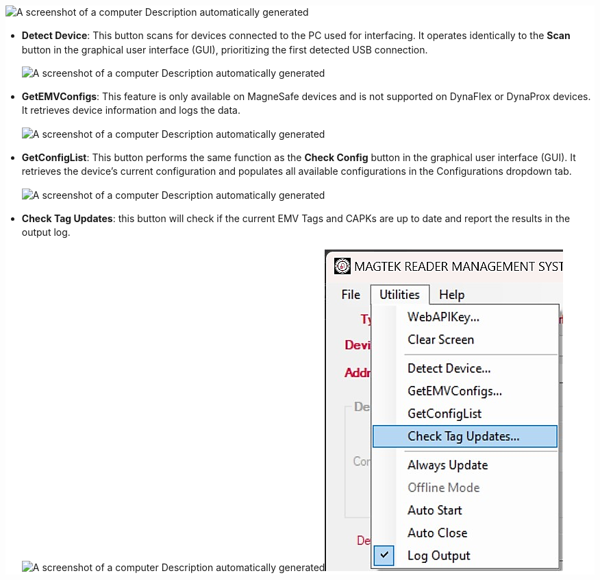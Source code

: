 ![A screenshot of a computer Description automatically
generated](Images/a0e5fea4d91f6cd48f2911aac5cfb724.png)

-   **Detect Device**: This button scans for devices connected to the PC used
    for interfacing. It operates identically to the **Scan** button in the
    graphical user interface (GUI), prioritizing the first detected USB
    connection.

    ![A screenshot of a computer Description automatically
    generated](Images/5204316af1b3de6b97e239aa471c0154.png)

-   **GetEMVConfigs**: This feature is only available on MagneSafe devices and
    is not supported on DynaFlex or DynaProx devices. It retrieves device
    information and logs the data.

    ![A screenshot of a computer Description automatically
    generated](Images/ed7ccafaef2af1c2fdc9d8e65859d3d5.jpg)

-   **GetConfigList**: This button performs the same function as the **Check
    Config** button in the graphical user interface (GUI). It retrieves the
    device’s current configuration and populates all available configurations in
    the Configurations dropdown tab.

    ![A screenshot of a computer Description automatically
    generated](Images/3eefacee7521c67c9e0ba2a3c1b10db4.png)

-   **Check Tag Updates**: this button will check if the current EMV Tags and
    CAPKs are up to date and report the results in the output log.

    ![A screenshot of a computer Description automatically
    generated](Images/052d5205ac45dcc7275cbbe16813e25a.png)![](Images/56a3a932de97291b7b523a9dd270c607.png)
